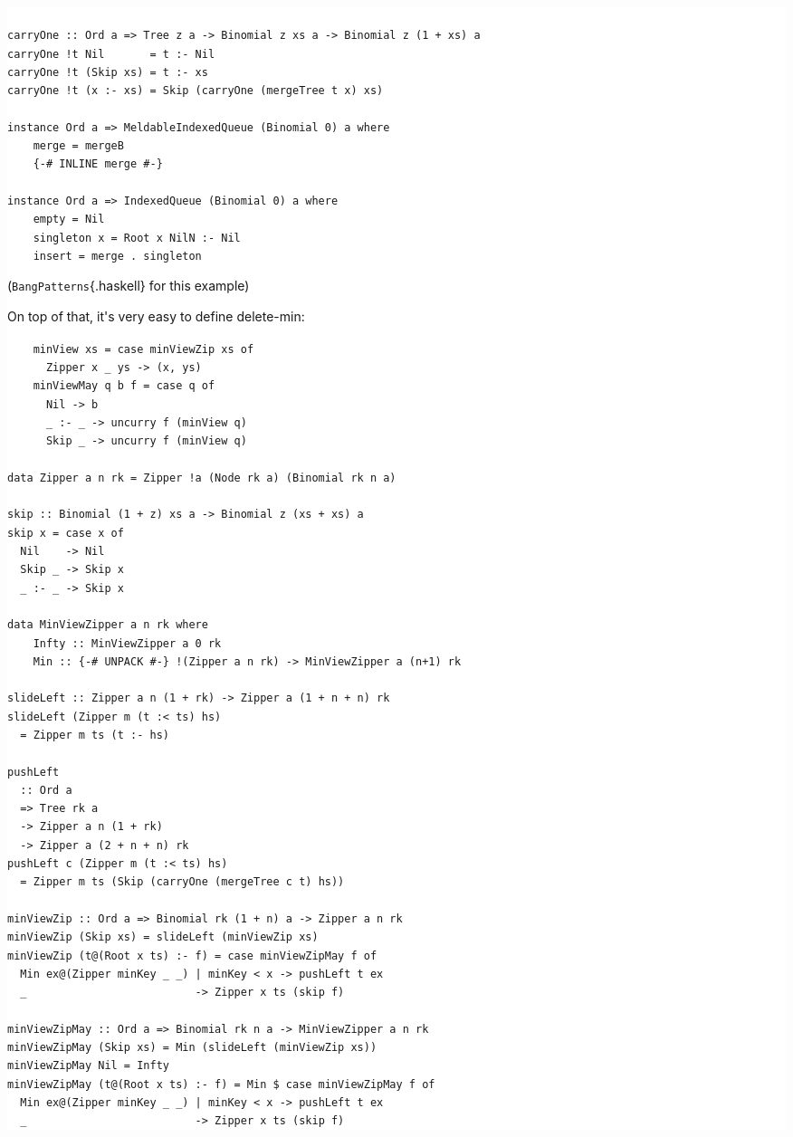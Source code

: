 ```{.haskell .literate}

carryOne :: Ord a => Tree z a -> Binomial z xs a -> Binomial z (1 + xs) a
carryOne !t Nil       = t :- Nil
carryOne !t (Skip xs) = t :- xs
carryOne !t (x :- xs) = Skip (carryOne (mergeTree t x) xs)

instance Ord a => MeldableIndexedQueue (Binomial 0) a where
    merge = mergeB
    {-# INLINE merge #-}

instance Ord a => IndexedQueue (Binomial 0) a where
    empty = Nil
    singleton x = Root x NilN :- Nil
    insert = merge . singleton
```

(`BangPatterns`{.haskell} for this example)

On top of that, it's very easy to define delete-min:

```{.haskell .literate}
    minView xs = case minViewZip xs of
      Zipper x _ ys -> (x, ys)
    minViewMay q b f = case q of
      Nil -> b
      _ :- _ -> uncurry f (minView q)
      Skip _ -> uncurry f (minView q)

data Zipper a n rk = Zipper !a (Node rk a) (Binomial rk n a)

skip :: Binomial (1 + z) xs a -> Binomial z (xs + xs) a
skip x = case x of
  Nil    -> Nil
  Skip _ -> Skip x
  _ :- _ -> Skip x

data MinViewZipper a n rk where
    Infty :: MinViewZipper a 0 rk
    Min :: {-# UNPACK #-} !(Zipper a n rk) -> MinViewZipper a (n+1) rk

slideLeft :: Zipper a n (1 + rk) -> Zipper a (1 + n + n) rk
slideLeft (Zipper m (t :< ts) hs)
  = Zipper m ts (t :- hs)

pushLeft 
  :: Ord a 
  => Tree rk a 
  -> Zipper a n (1 + rk) 
  -> Zipper a (2 + n + n) rk
pushLeft c (Zipper m (t :< ts) hs)
  = Zipper m ts (Skip (carryOne (mergeTree c t) hs))

minViewZip :: Ord a => Binomial rk (1 + n) a -> Zipper a n rk
minViewZip (Skip xs) = slideLeft (minViewZip xs)
minViewZip (t@(Root x ts) :- f) = case minViewZipMay f of
  Min ex@(Zipper minKey _ _) | minKey < x -> pushLeft t ex
  _                          -> Zipper x ts (skip f)

minViewZipMay :: Ord a => Binomial rk n a -> MinViewZipper a n rk
minViewZipMay (Skip xs) = Min (slideLeft (minViewZip xs))
minViewZipMay Nil = Infty
minViewZipMay (t@(Root x ts) :- f) = Min $ case minViewZipMay f of
  Min ex@(Zipper minKey _ _) | minKey < x -> pushLeft t ex
  _                          -> Zipper x ts (skip f)
```
